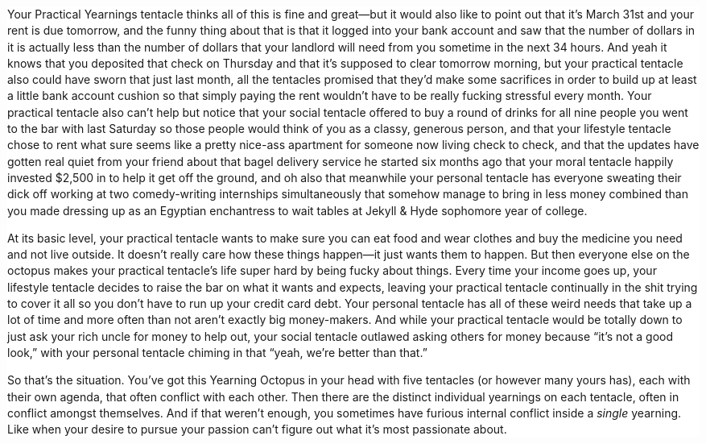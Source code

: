 Your Practical Yearnings tentacle thinks all of this is fine and great—but it would also like to point out that it’s March 31st and your rent is due tomorrow, and the funny thing about that is that it logged into your bank account and saw that the number of dollars in it is actually less than the number of dollars that your landlord will need from you sometime in the next 34 hours. And yeah it knows that you deposited that check on Thursday and that it’s supposed to clear tomorrow morning, but your practical tentacle also could have sworn that just last month, all the tentacles promised that they’d make some sacrifices in order to build up at least a little bank account cushion so that simply paying the rent wouldn’t have to be really fucking stressful every month. Your practical tentacle also can’t help but notice that your social tentacle offered to buy a round of drinks for all nine people you went to the bar with last Saturday so those people would think of you as a classy, generous person, and that your lifestyle tentacle chose to rent what sure seems like a pretty nice-ass apartment for someone now living check to check, and that the updates have gotten real quiet from your friend about that bagel delivery service he started six months ago that your moral tentacle happily invested $2,500 in to help it get off the ground, and oh also that meanwhile your personal tentacle has everyone sweating their dick off working at two comedy-writing internships simultaneously that somehow manage to bring in less money combined than you made dressing up as an Egyptian enchantress to wait tables at Jekyll & Hyde sophomore year of college.

At its basic level, your practical tentacle wants to make sure you can eat food and wear clothes and buy the medicine you need and not live outside. It doesn’t really care how these things happen—it just wants them to happen. But then everyone else on the octopus makes your practical tentacle’s life super hard by being fucky about things. Every time your income goes up, your lifestyle tentacle decides to raise the bar on what it wants and expects, leaving your practical tentacle continually in the shit trying to cover it all so you don’t have to run up your credit card debt. Your personal tentacle has all of these weird needs that take up a lot of time and more often than not aren’t exactly big money-makers. And while your practical tentacle would be totally down to just ask your rich uncle for money to help out, your social tentacle outlawed asking others for money because “it’s not a good look,” with your personal tentacle chiming in that “yeah, we’re better than that.”

So that’s the situation. You’ve got this Yearning Octopus in your head with five tentacles (or however many yours has), each with their own agenda, that often conflict with each other. Then there are the distinct individual yearnings on each tentacle, often in conflict amongst themselves. And if that weren’t enough, you sometimes have furious internal conflict inside a _single_ yearning. Like when your desire to pursue your passion can’t figure out what it’s most passionate about.
